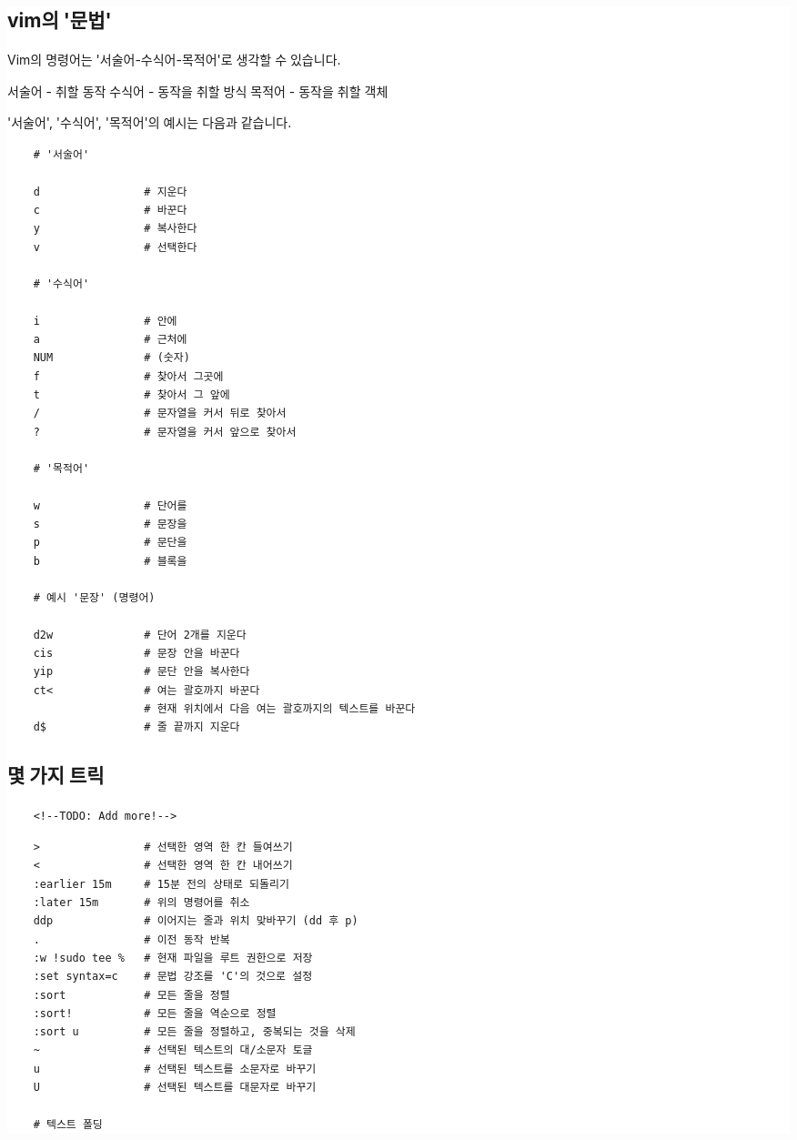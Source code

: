 ## vim의 '문법'

Vim의 명령어는 '서술어-수식어-목적어'로 생각할 수 있습니다.

서술어     - 취할 동작
수식어     - 동작을 취할 방식
목적어     - 동작을 취할 객체

'서술어', '수식어', '목적어'의 예시는 다음과 같습니다.

```
    # '서술어'

    d                # 지운다
    c                # 바꾼다
    y                # 복사한다
    v                # 선택한다

    # '수식어'

    i                # 안에
    a                # 근처에
    NUM              # (숫자)
    f                # 찾아서 그곳에
    t                # 찾아서 그 앞에
    /                # 문자열을 커서 뒤로 찾아서
    ?                # 문자열을 커서 앞으로 찾아서

    # '목적어'

    w                # 단어를
    s                # 문장을
    p                # 문단을
    b                # 블록을

    # 예시 '문장' (명령어)

    d2w              # 단어 2개를 지운다
    cis              # 문장 안을 바꾼다
    yip              # 문단 안을 복사한다
    ct<              # 여는 괄호까지 바꾼다
                     # 현재 위치에서 다음 여는 괄호까지의 텍스트를 바꾼다
    d$               # 줄 끝까지 지운다
```

## 몇 가지 트릭

        <!--TODO: Add more!-->
```
    >                # 선택한 영역 한 칸 들여쓰기
    <                # 선택한 영역 한 칸 내어쓰기
    :earlier 15m     # 15분 전의 상태로 되돌리기
    :later 15m       # 위의 명령어를 취소
    ddp              # 이어지는 줄과 위치 맞바꾸기 (dd 후 p)
    .                # 이전 동작 반복
    :w !sudo tee %   # 현재 파일을 루트 권한으로 저장
    :set syntax=c    # 문법 강조를 'C'의 것으로 설정
    :sort            # 모든 줄을 정렬
    :sort!           # 모든 줄을 역순으로 정렬
    :sort u          # 모든 줄을 정렬하고, 중복되는 것을 삭제
    ~                # 선택된 텍스트의 대/소문자 토글
    u                # 선택된 텍스트를 소문자로 바꾸기
    U                # 선택된 텍스트를 대문자로 바꾸기

    # 텍스트 폴딩
```